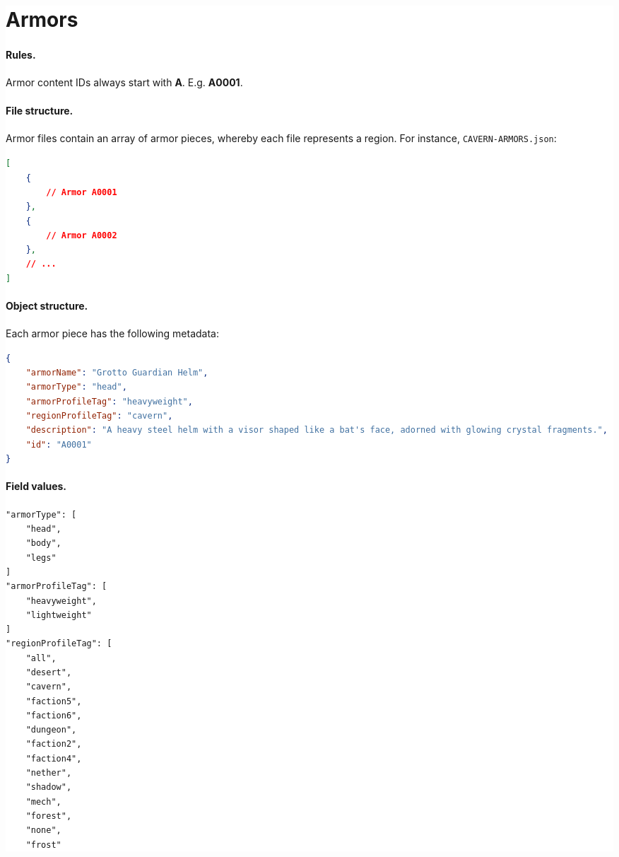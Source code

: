  # Armors

#### Rules.

Armor content IDs always start with **A**. E.g. **A0001**.

#### File structure.

Armor files contain an array of armor pieces, whereby each file represents a region. For instance, `CAVERN-ARMORS.json`:

```json
[
    {
        // Armor A0001
    },
    {
        // Armor A0002
    },
    // ...
]
```

#### Object structure.

Each armor piece has the following metadata:

```json
{
    "armorName": "Grotto Guardian Helm",
    "armorType": "head",
    "armorProfileTag": "heavyweight",
    "regionProfileTag": "cavern",
    "description": "A heavy steel helm with a visor shaped like a bat's face, adorned with glowing crystal fragments.",
    "id": "A0001"
}
```

#### Field values.

```
"armorType": [
	"head",
	"body",
	"legs"
]
"armorProfileTag": [
    "heavyweight", 
    "lightweight"
]
"regionProfileTag": [
	"all", 
	"desert", 
	"cavern",
    "faction5", 
    "faction6", 
    "dungeon",
    "faction2", 
    "faction4", 
    "nether",
    "shadow", 
    "mech", 
    "forest",
    "none", 
    "frost"
```